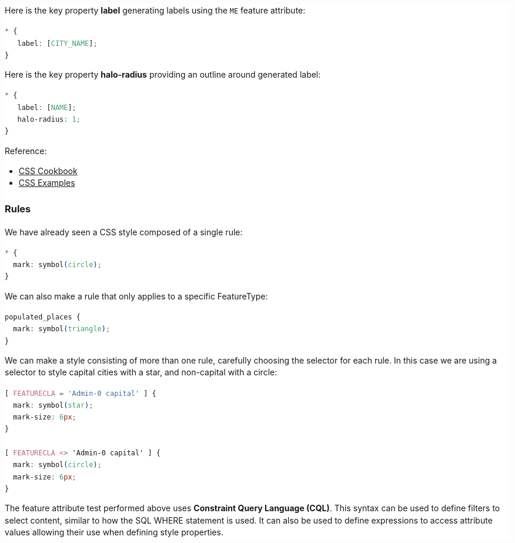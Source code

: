 Here is the key property **label** generating labels using the `ME` feature attribute:

``` css
* {
   label: [CITY_NAME];
}
```

Here is the key property **halo-radius** providing an outline around generated label:

``` css
* {
   label: [NAME];
   halo-radius: 1;
}
```

Reference:

-   [CSS Cookbook](../../css/cookbook/index.md)
-   [CSS Examples](../../css/examples/index.md)

### Rules

We have already seen a CSS style composed of a single rule:

``` css
* {
  mark: symbol(circle);
}
```

We can also make a rule that only applies to a specific FeatureType:

``` css
populated_places {
  mark: symbol(triangle);
}
```

We can make a style consisting of more than one rule, carefully choosing the selector for each rule. In this case we are using a selector to style capital cities with a star, and non-capital with a circle:

``` css
[ FEATURECLA = 'Admin-0 capital' ] {
  mark: symbol(star);
  mark-size: 6px;
}

[ FEATURECLA <> 'Admin-0 capital' ] {
  mark: symbol(circle);
  mark-size: 6px;
}
```

The feature attribute test performed above uses **Constraint Query Language (CQL)**. This syntax can be used to define filters to select content, similar to how the SQL WHERE statement is used. It can also be used to define expressions to access attribute values allowing their use when defining style properties.
